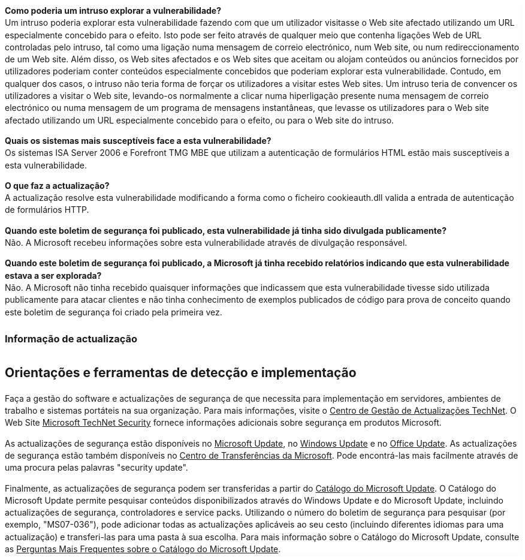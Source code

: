 **Como poderia um intruso explorar a vulnerabilidade?**    
Um intruso poderia explorar esta vulnerabilidade fazendo com que um utilizador visitasse o Web site afectado utilizando um URL especialmente concebido para o efeito. Isto pode ser feito através de qualquer meio que contenha ligações Web de URL controladas pelo intruso, tal como uma ligação numa mensagem de correio electrónico, num Web site, ou num redireccionamento de um Web site. Além disso, os Web sites afectados e os Web sites que aceitam ou alojam conteúdos ou anúncios fornecidos por utilizadores poderiam conter conteúdos especialmente concebidos que poderiam explorar esta vulnerabilidade. Contudo, em qualquer dos casos, o intruso não teria forma de forçar os utilizadores a visitar estes Web sites. Um intruso teria de convencer os utilizadores a visitar o Web site, levando-os normalmente a clicar numa hiperligação presente numa mensagem de correio electrónico ou numa mensagem de um programa de mensagens instantâneas, que levasse os utilizadores para o Web site afectado utilizando um URL especialmente concebido para o efeito, ou para o Web site do intruso.
  
**Quais os sistemas mais susceptíveis face a esta vulnerabilidade?**    
Os sistemas ISA Server 2006 e Forefront TMG MBE que utilizam a autenticação de formulários HTML estão mais susceptíveis a esta vulnerabilidade.
  
**O que faz a actualização?**    
A actualização resolve esta vulnerabilidade modificando a forma como o ficheiro cookieauth.dll valida a entrada de autenticação de formulários HTTP.
  
**Quando este boletim de segurança foi publicado, esta vulnerabilidade já tinha sido divulgada publicamente?**    
Não. A Microsoft recebeu informações sobre esta vulnerabilidade através de divulgação responsável.
  
**Quando este boletim de segurança foi publicado, a Microsoft já tinha recebido relatórios indicando que esta vulnerabilidade estava a ser explorada?**    
Não. A Microsoft não tinha recebido quaisquer informações que indicassem que esta vulnerabilidade tivesse sido utilizada publicamente para atacar clientes e não tinha conhecimento de exemplos publicados de código para prova de conceito quando este boletim de segurança foi criado pela primeira vez.
  
### Informação de actualização
  
Orientações e ferramentas de detecção e implementação  
-----------------------------------------------------
  
<span></span>
Faça a gestão do software e actualizações de segurança de que necessita para implementação em servidores, ambientes de trabalho e sistemas portáteis na sua organização. Para mais informações, visite o [Centro de Gestão de Actualizações TechNet](http://go.microsoft.com/fwlink/?linkid=69903). O Web Site [Microsoft TechNet Security](http://go.microsoft.com/fwlink/?linkid=21132) fornece informações adicionais sobre segurança em produtos Microsoft.
  
As actualizações de segurança estão disponíveis no [Microsoft Update](http://update.microsoft.com/microsoftupdate/v6/default.aspx?ln=pt-pt), no [Windows Update](http://update.microsoft.com/microsoftupdate/v6/default.aspx?ln=pt-pt) e no [Office Update](http://office.microsoft.com/pt-pt/downloads/default.aspx). As actualizações de segurança estão também disponíveis no [Centro de Transferências da Microsoft](http://go.microsoft.com/fwlink/?linkid=21129). Pode encontrá-las mais facilmente através de uma procura pelas palavras "security update".
  
Finalmente, as actualizações de segurança podem ser transferidas a partir do [Catálogo do Microsoft Update](http://go.microsoft.com/fwlink/?linkid=96155). O Catálogo do Microsoft Update permite pesquisar conteúdos disponibilizados através do Windows Update e do Microsoft Update, incluindo actualizações de segurança, controladores e service packs. Utilizando o número do boletim de segurança para pesquisar (por exemplo, "MS07-036"), pode adicionar todas as actualizações aplicáveis ao seu cesto (incluindo diferentes idiomas para uma actualização) e transferi-las para uma pasta à sua escolha. Para mais informação sobre o Catálogo do Microsoft Update, consulte as [Perguntas Mais Frequentes sobre o Catálogo do Microsoft Update](http://go.microsoft.com/fwlink/?linkid=97900).
  